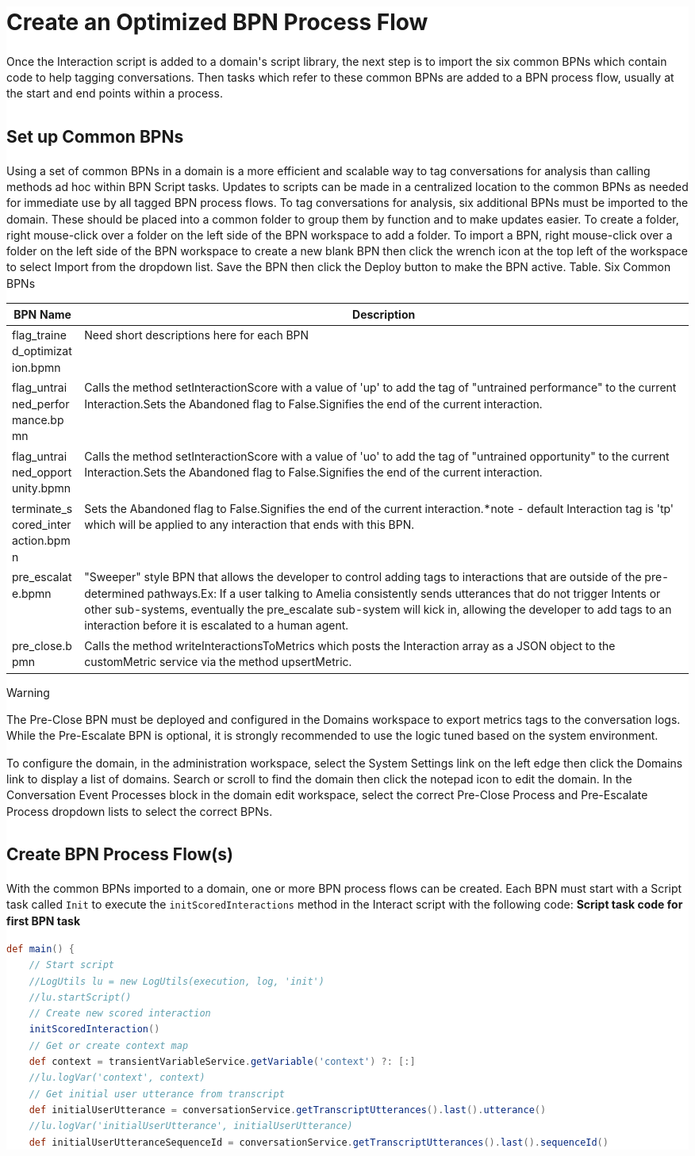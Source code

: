 # Create an Optimized BPN Process Flow
Once the Interaction script is added to a domain's script library, the next step is to import the six common BPNs which contain code to help tagging conversations. Then tasks which refer to these common BPNs are added to a BPN process flow, usually at the start and end points within a process.
## Set up Common BPNs
Using a set of common BPNs in a domain is a more efficient and scalable way to tag conversations for analysis than calling methods ad hoc within BPN Script tasks. Updates to scripts can be made in a centralized location to the common BPNs as needed for immediate use by all tagged BPN process flows.
To tag conversations for analysis, six additional BPNs must be imported to the domain. These should be placed into a common folder to group them by function and to make updates easier. To create a folder, right mouse-click over a folder on the left side of the BPN workspace to add a folder.
To import a BPN, right mouse-click over a folder on the left side of the BPN workspace to create a new blank BPN then click the wrench icon at the top left of the workspace to select Import from the dropdown list. Save the BPN then click the Deploy button to make the BPN active.
Table. Six Common BPNs

| BPN Name | Description |
| ----|----|
| flag_trained_optimization.bpmn | Need short descriptions here for each BPN |
| flag_untrained_performance.bpmn | Calls the method setInteractionScore with a value of 'up' to add the tag of "untrained performance" to the current Interaction.Sets the Abandoned flag to False.Signifies the end of the current interaction. |
| flag_untrained_opportunity.bpmn | Calls the method setInteractionScore with a value of 'uo' to add the tag of "untrained opportunity" to the current Interaction.Sets the Abandoned flag to False.Signifies the end of the current interaction. |
| terminate_scored_interaction.bpmn | Sets the Abandoned flag to False.Signifies the end of the current interaction.*note - default Interaction tag is 'tp' which will be applied to any interaction that ends with this BPN. |
| pre_escalate.bpmn | "Sweeper" style BPN that allows the developer to control adding tags to interactions that are outside of the pre-determined pathways.Ex: If a user talking to Amelia consistently sends utterances that do not trigger Intents or other sub-systems, eventually the pre_escalate sub-system will kick in, allowing the developer to add tags to an interaction before it is escalated to a human agent. |
| pre_close.bpmn | Calls the method writeInteractionsToMetrics which posts the Interaction array as a JSON object to the customMetric service via the method upsertMetric. |

> [!warning]  
>
> The Pre-Close BPN must be deployed and configured in the Domains workspace to export metrics tags to the conversation logs. While the Pre-Escalate BPN is optional, it is strongly recommended to use the logic tuned based on the system environment.
>
> To configure the domain, in the administration workspace, select the System Settings link on the left edge then click the Domains link to display a list of domains. Search or scroll to find the domain then click the notepad icon to edit the domain. In the Conversation Event Processes block in the domain edit workspace, select the correct Pre-Close Process and Pre-Escalate Process dropdown lists to select the correct BPNs.

## Create BPN Process Flow(s)
With the common BPNs imported to a domain, one or more BPN process flows can be created. Each BPN must start with a Script task called `Init` to execute the `initScoredInteractions` method in the Interact script with the following code:
**Script task code for first BPN task**
``` groovy
def main() {
    // Start script
    //LogUtils lu = new LogUtils(execution, log, 'init')
    //lu.startScript()
    // Create new scored interaction
    initScoredInteraction()
    // Get or create context map
    def context = transientVariableService.getVariable('context') ?: [:]
    //lu.logVar('context', context)
    // Get initial user utterance from transcript
    def initialUserUtterance = conversationService.getTranscriptUtterances().last().utterance()
    //lu.logVar('initialUserUtterance', initialUserUtterance)
    def initialUserUtteranceSequenceId = conversationService.getTranscriptUtterances().last().sequenceId()
```